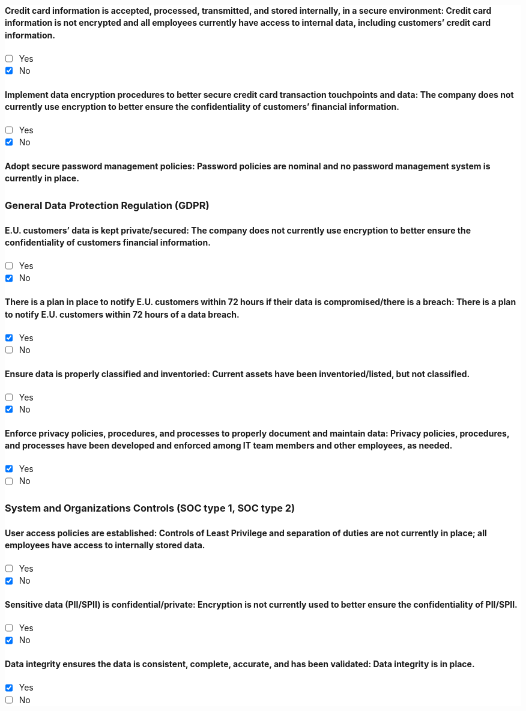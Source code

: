 #### Credit card information is accepted, processed, transmitted, and stored internally, in a secure environment: Credit card information is not encrypted and all employees currently have access to internal data, including customers’ credit card information.
- [ ] Yes
- [x] No
#### Implement data encryption procedures to better secure credit card transaction touchpoints and data: The company does not currently use encryption to better ensure the confidentiality of customers’ financial information.
- [ ] Yes
- [x] No
#### Adopt secure password management policies: Password policies are nominal and no password management system is currently in place.
### General Data Protection Regulation (GDPR)
#### E.U. customers’ data is kept private/secured: The company does not currently use encryption to better ensure the confidentiality of customers financial information.
- [ ] Yes
- [x] No
#### There is a plan in place to notify E.U. customers within 72 hours if their data is compromised/there is a breach: There is a plan to notify E.U. customers within 72 hours of a data breach.
- [x] Yes
- [ ] No
#### Ensure data is properly classified and inventoried: Current assets have been inventoried/listed, but not classified.
- [ ] Yes
- [x] No
#### Enforce privacy policies, procedures, and processes to properly document and maintain data: Privacy policies, procedures, and processes have been developed and enforced among IT team members and other employees, as needed.
- [x] Yes
- [ ] No
### System and Organizations Controls (SOC type 1, SOC type 2)
#### User access policies are established: Controls of Least Privilege and separation of duties are not currently in place; all employees have access to internally stored data.
- [ ] Yes
- [x] No
#### Sensitive data (PII/SPII) is confidential/private: Encryption is not currently used to better ensure the confidentiality of PII/SPII.
- [ ] Yes
- [x] No
#### Data integrity ensures the data is consistent, complete, accurate, and has been validated: Data integrity is in place.
- [x] Yes
- [ ] No